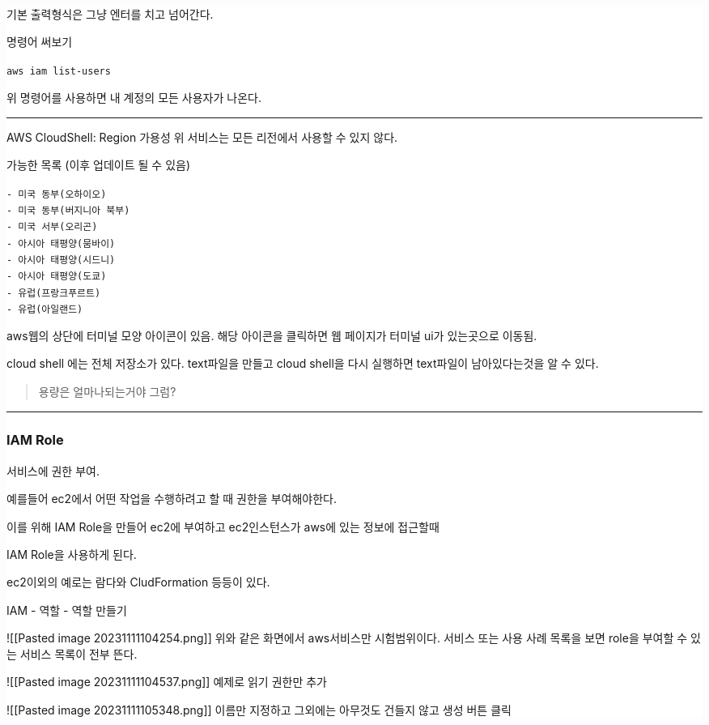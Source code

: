 기본 출력형식은 그냥 엔터를 치고 넘어간다.

명령어 써보기
```shell
aws iam list-users
```
위 명령어를 사용하면 내 계정의 모든 사용자가 나온다.

---
AWS CloudShell: Region 가용성
위 서비스는 모든 리전에서 사용할 수 있지 않다.

가능한 목록 (이후 업데이트 될 수 있음)
```
- 미국 동부(오하이오)
- 미국 동부(버지니아 북부)
- 미국 서부(오리곤)
- 아시아 태평양(뭄바이)
- 아시아 태평양(시드니)
- 아시아 태평양(도쿄)
- 유럽(프랑크푸르트)
- 유럽(아일랜드)
```

aws웹의 상단에 터미널 모양 아이콘이 있음. 해당 아이콘을 클릭하면 웹 페이지가 터미널 ui가 있는곳으로 이동됨.

cloud shell 에는 전체 저장소가 있다.
text파일을 만들고 cloud shell을 다시 실행하면 text파일이 남아있다는것을 알 수 있다.
>용량은 얼마나되는거야 그럼?


---

### IAM Role

서비스에 권한 부여.

예를들어 ec2에서 어떤 작업을 수행하려고 할 때 권한을 부여해야한다.

이를 위해 IAM Role을 만들어 ec2에 부여하고 ec2인스턴스가 aws에 있는 정보에 접근할때

IAM Role을 사용하게 된다. 

ec2이외의 예로는 람다와 CludFormation 등등이 있다.

IAM - 역할 - 역할 만들기 

![[Pasted image 20231111104254.png]]
위와 같은 화면에서 aws서비스만 시험범위이다.
서비스 또는 사용 사례 목록을 보면 role을 부여할 수 있는 서비스 목록이 전부 뜬다.

![[Pasted image 20231111104537.png]]
예제로 읽기 권한만 추가

![[Pasted image 20231111105348.png]]
이름만 지정하고 그외에는 아무것도 건들지 않고 생성 버튼 클릭
